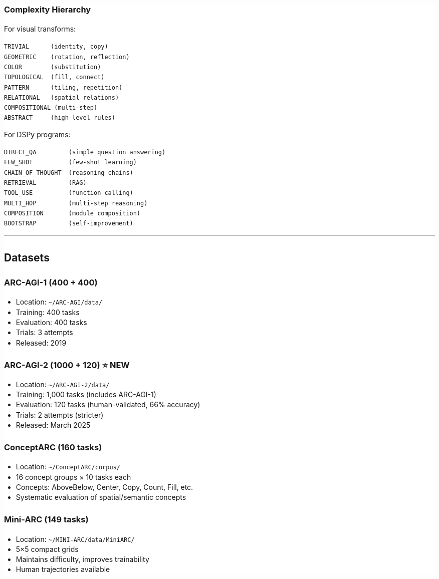 ### Complexity Hierarchy

For visual transforms:
```
TRIVIAL      (identity, copy)
GEOMETRIC    (rotation, reflection)
COLOR        (substitution)
TOPOLOGICAL  (fill, connect)
PATTERN      (tiling, repetition)
RELATIONAL   (spatial relations)
COMPOSITIONAL (multi-step)
ABSTRACT     (high-level rules)
```

For DSPy programs:
```
DIRECT_QA         (simple question answering)
FEW_SHOT          (few-shot learning)
CHAIN_OF_THOUGHT  (reasoning chains)
RETRIEVAL         (RAG)
TOOL_USE          (function calling)
MULTI_HOP         (multi-step reasoning)
COMPOSITION       (module composition)
BOOTSTRAP         (self-improvement)
```

---

## Datasets

### ARC-AGI-1 (400 + 400)
- Location: `~/ARC-AGI/data/`
- Training: 400 tasks
- Evaluation: 400 tasks
- Trials: 3 attempts
- Released: 2019

### ARC-AGI-2 (1000 + 120) ⭐ NEW
- Location: `~/ARC-AGI-2/data/`
- Training: 1,000 tasks (includes ARC-AGI-1)
- Evaluation: 120 tasks (human-validated, 66% accuracy)
- Trials: 2 attempts (stricter)
- Released: March 2025

### ConceptARC (160 tasks)
- Location: `~/ConceptARC/corpus/`
- 16 concept groups × 10 tasks each
- Concepts: AboveBelow, Center, Copy, Count, Fill, etc.
- Systematic evaluation of spatial/semantic concepts

### Mini-ARC (149 tasks)
- Location: `~/MINI-ARC/data/MiniARC/`
- 5×5 compact grids
- Maintains difficulty, improves trainability
- Human trajectories available
